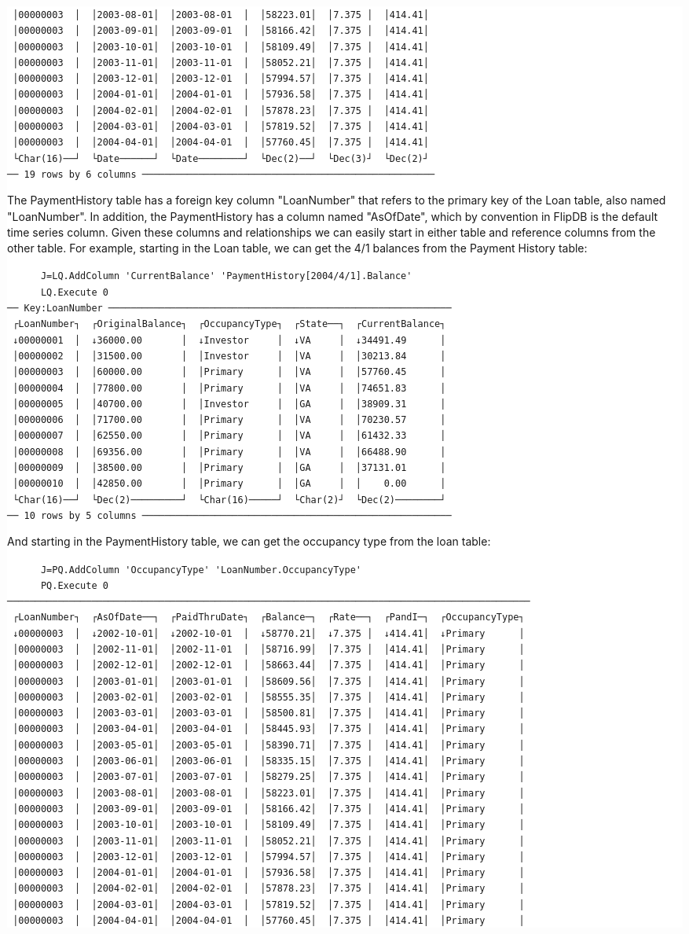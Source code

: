 ~~~
 │00000003  │  │2003-08-01│  │2003-08-01  │  │58223.01│  │7.375 │  │414.41│
 │00000003  │  │2003-09-01│  │2003-09-01  │  │58166.42│  │7.375 │  │414.41│
 │00000003  │  │2003-10-01│  │2003-10-01  │  │58109.49│  │7.375 │  │414.41│
 │00000003  │  │2003-11-01│  │2003-11-01  │  │58052.21│  │7.375 │  │414.41│
 │00000003  │  │2003-12-01│  │2003-12-01  │  │57994.57│  │7.375 │  │414.41│
 │00000003  │  │2004-01-01│  │2004-01-01  │  │57936.58│  │7.375 │  │414.41│
 │00000003  │  │2004-02-01│  │2004-02-01  │  │57878.23│  │7.375 │  │414.41│
 │00000003  │  │2004-03-01│  │2004-03-01  │  │57819.52│  │7.375 │  │414.41│
 │00000003  │  │2004-04-01│  │2004-04-01  │  │57760.45│  │7.375 │  │414.41│
 └Char(16)──┘  └Date──────┘  └Date────────┘  └Dec(2)──┘  └Dec(3)┘  └Dec(2)┘
── 19 rows by 6 columns ────────────────────────────────────────────────────
~~~

The PaymentHistory table has a foreign key column "LoanNumber" that refers to the primary key of
the Loan table, also named "LoanNumber". In addition, the PaymentHistory has a column named
"AsOfDate", which by convention in FlipDB is the default time series column. Given these columns
and relationships we can easily start in either table and reference columns from the other table.
For example, starting in the Loan table, we can get the 4/1 balances from the Payment History table:

~~~
      J=LQ.AddColumn 'CurrentBalance' 'PaymentHistory[2004/4/1].Balance'
      LQ.Execute 0
── Key:LoanNumber ─────────────────────────────────────────────────────────────
 ┌LoanNumber┐  ┌OriginalBalance┐  ┌OccupancyType┐  ┌State──┐  ┌CurrentBalance┐
 ↓00000001  │  ↓36000.00       │  ↓Investor     │  ↓VA     │  ↓34491.49      │
 │00000002  │  │31500.00       │  │Investor     │  │VA     │  │30213.84      │
 │00000003  │  │60000.00       │  │Primary      │  │VA     │  │57760.45      │
 │00000004  │  │77800.00       │  │Primary      │  │VA     │  │74651.83      │
 │00000005  │  │40700.00       │  │Investor     │  │GA     │  │38909.31      │
 │00000006  │  │71700.00       │  │Primary      │  │VA     │  │70230.57      │
 │00000007  │  │62550.00       │  │Primary      │  │VA     │  │61432.33      │
 │00000008  │  │69356.00       │  │Primary      │  │VA     │  │66488.90      │
 │00000009  │  │38500.00       │  │Primary      │  │GA     │  │37131.01      │
 │00000010  │  │42850.00       │  │Primary      │  │GA     │  │    0.00      │
 └Char(16)──┘  └Dec(2)─────────┘  └Char(16)─────┘  └Char(2)┘  └Dec(2)────────┘
── 10 rows by 5 columns ───────────────────────────────────────────────────────
~~~

And starting in the PaymentHistory table, we can get the occupancy type from the loan table:

~~~
      J=PQ.AddColumn 'OccupancyType' 'LoanNumber.OccupancyType'
      PQ.Execute 0
─────────────────────────────────────────────────────────────────────────────────────────────
 ┌LoanNumber┐  ┌AsOfDate──┐  ┌PaidThruDate┐  ┌Balance─┐  ┌Rate──┐  ┌PandI─┐  ┌OccupancyType┐
 ↓00000003  │  ↓2002-10-01│  ↓2002-10-01  │  ↓58770.21│  ↓7.375 │  ↓414.41│  ↓Primary      │
 │00000003  │  │2002-11-01│  │2002-11-01  │  │58716.99│  │7.375 │  │414.41│  │Primary      │
 │00000003  │  │2002-12-01│  │2002-12-01  │  │58663.44│  │7.375 │  │414.41│  │Primary      │
 │00000003  │  │2003-01-01│  │2003-01-01  │  │58609.56│  │7.375 │  │414.41│  │Primary      │
 │00000003  │  │2003-02-01│  │2003-02-01  │  │58555.35│  │7.375 │  │414.41│  │Primary      │
 │00000003  │  │2003-03-01│  │2003-03-01  │  │58500.81│  │7.375 │  │414.41│  │Primary      │
 │00000003  │  │2003-04-01│  │2003-04-01  │  │58445.93│  │7.375 │  │414.41│  │Primary      │
 │00000003  │  │2003-05-01│  │2003-05-01  │  │58390.71│  │7.375 │  │414.41│  │Primary      │
 │00000003  │  │2003-06-01│  │2003-06-01  │  │58335.15│  │7.375 │  │414.41│  │Primary      │
 │00000003  │  │2003-07-01│  │2003-07-01  │  │58279.25│  │7.375 │  │414.41│  │Primary      │
 │00000003  │  │2003-08-01│  │2003-08-01  │  │58223.01│  │7.375 │  │414.41│  │Primary      │
 │00000003  │  │2003-09-01│  │2003-09-01  │  │58166.42│  │7.375 │  │414.41│  │Primary      │
 │00000003  │  │2003-10-01│  │2003-10-01  │  │58109.49│  │7.375 │  │414.41│  │Primary      │
 │00000003  │  │2003-11-01│  │2003-11-01  │  │58052.21│  │7.375 │  │414.41│  │Primary      │
 │00000003  │  │2003-12-01│  │2003-12-01  │  │57994.57│  │7.375 │  │414.41│  │Primary      │
 │00000003  │  │2004-01-01│  │2004-01-01  │  │57936.58│  │7.375 │  │414.41│  │Primary      │
 │00000003  │  │2004-02-01│  │2004-02-01  │  │57878.23│  │7.375 │  │414.41│  │Primary      │
 │00000003  │  │2004-03-01│  │2004-03-01  │  │57819.52│  │7.375 │  │414.41│  │Primary      │
 │00000003  │  │2004-04-01│  │2004-04-01  │  │57760.45│  │7.375 │  │414.41│  │Primary      │
~~~